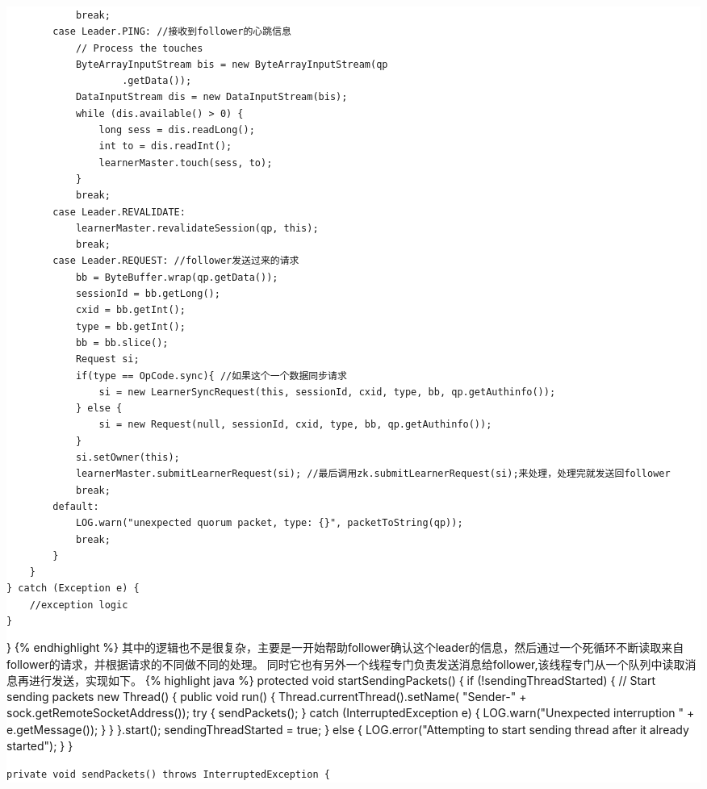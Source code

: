                 break;
            case Leader.PING: //接收到follower的心跳信息
                // Process the touches
                ByteArrayInputStream bis = new ByteArrayInputStream(qp
                        .getData());
                DataInputStream dis = new DataInputStream(bis);
                while (dis.available() > 0) {
                    long sess = dis.readLong();
                    int to = dis.readInt();
                    learnerMaster.touch(sess, to);
                }
                break;
            case Leader.REVALIDATE:
                learnerMaster.revalidateSession(qp, this);
                break;
            case Leader.REQUEST: //follower发送过来的请求
                bb = ByteBuffer.wrap(qp.getData());
                sessionId = bb.getLong();
                cxid = bb.getInt();
                type = bb.getInt();
                bb = bb.slice();
                Request si;
                if(type == OpCode.sync){ //如果这个一个数据同步请求
                    si = new LearnerSyncRequest(this, sessionId, cxid, type, bb, qp.getAuthinfo());
                } else {
                    si = new Request(null, sessionId, cxid, type, bb, qp.getAuthinfo());
                }
                si.setOwner(this);
                learnerMaster.submitLearnerRequest(si); //最后调用zk.submitLearnerRequest(si);来处理，处理完就发送回follower
                break;
            default:
                LOG.warn("unexpected quorum packet, type: {}", packetToString(qp));
                break;
            }
        }
    } catch (Exception e) {
        //exception logic
    }
}
{% endhighlight %}
其中的逻辑也不是很复杂，主要是一开始帮助follower确认这个leader的信息，然后通过一个死循环不断读取来自follower的请求，并根据请求的不同做不同的处理。 同时它也有另外一个线程专门负责发送消息给follower,该线程专门从一个队列中读取消息再进行发送，实现如下。
{% highlight java %}
protected void startSendingPackets() {
        if (!sendingThreadStarted) {
            // Start sending packets
            new Thread() {
                public void run() {
                    Thread.currentThread().setName(
                            "Sender-" + sock.getRemoteSocketAddress());
                    try {
                        sendPackets();
                    } catch (InterruptedException e) {
                        LOG.warn("Unexpected interruption " + e.getMessage());
                    }
                }
            }.start();
            sendingThreadStarted = true;
        } else {
            LOG.error("Attempting to start sending thread after it already started");
        }
    }

    private void sendPackets() throws InterruptedException {